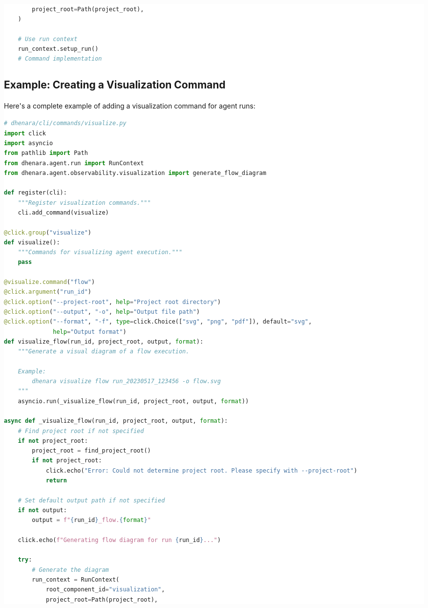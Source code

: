 ```python
        project_root=Path(project_root),
    )
    
    # Use run context
    run_context.setup_run()
    # Command implementation
```

## Example: Creating a Visualization Command

Here's a complete example of adding a visualization command for agent runs:

```python
# dhenara/cli/commands/visualize.py
import click
import asyncio
from pathlib import Path
from dhenara.agent.run import RunContext
from dhenara.agent.observability.visualization import generate_flow_diagram

def register(cli):
    """Register visualization commands."""
    cli.add_command(visualize)

@click.group("visualize")
def visualize():
    """Commands for visualizing agent execution."""
    pass

@visualize.command("flow")
@click.argument("run_id")
@click.option("--project-root", help="Project root directory")
@click.option("--output", "-o", help="Output file path")
@click.option("--format", "-f", type=click.Choice(["svg", "png", "pdf"]), default="svg", 
              help="Output format")
def visualize_flow(run_id, project_root, output, format):
    """Generate a visual diagram of a flow execution.
    
    Example:
        dhenara visualize flow run_20230517_123456 -o flow.svg
    """
    asyncio.run(_visualize_flow(run_id, project_root, output, format))

async def _visualize_flow(run_id, project_root, output, format):
    # Find project root if not specified
    if not project_root:
        project_root = find_project_root()
        if not project_root:
            click.echo("Error: Could not determine project root. Please specify with --project-root")
            return
    
    # Set default output path if not specified
    if not output:
        output = f"{run_id}_flow.{format}"
    
    click.echo(f"Generating flow diagram for run {run_id}...")
    
    try:
        # Generate the diagram
        run_context = RunContext(
            root_component_id="visualization",
            project_root=Path(project_root),
```